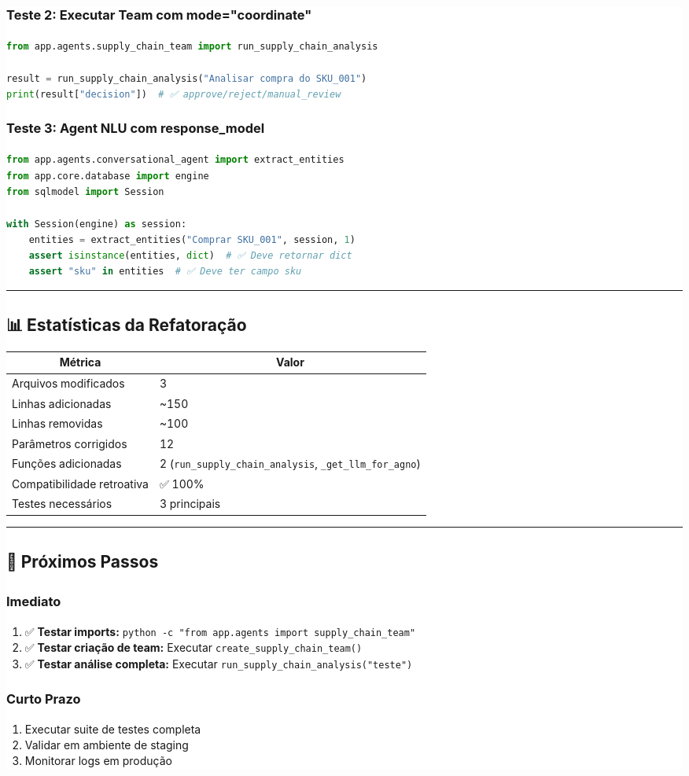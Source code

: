 ### Teste 2: Executar Team com mode="coordinate"
```python
from app.agents.supply_chain_team import run_supply_chain_analysis

result = run_supply_chain_analysis("Analisar compra do SKU_001")
print(result["decision"])  # ✅ approve/reject/manual_review
```

### Teste 3: Agent NLU com response_model
```python
from app.agents.conversational_agent import extract_entities
from app.core.database import engine
from sqlmodel import Session

with Session(engine) as session:
    entities = extract_entities("Comprar SKU_001", session, 1)
    assert isinstance(entities, dict)  # ✅ Deve retornar dict
    assert "sku" in entities  # ✅ Deve ter campo sku
```

---

## 📊 Estatísticas da Refatoração

| Métrica | Valor |
|---------|-------|
| Arquivos modificados | 3 |
| Linhas adicionadas | ~150 |
| Linhas removidas | ~100 |
| Parâmetros corrigidos | 12 |
| Funções adicionadas | 2 (`run_supply_chain_analysis`, `_get_llm_for_agno`) |
| Compatibilidade retroativa | ✅ 100% |
| Testes necessários | 3 principais |

---

## 🚀 Próximos Passos

### Imediato
1. ✅ **Testar imports:** `python -c "from app.agents import supply_chain_team"`
2. ✅ **Testar criação de team:** Executar `create_supply_chain_team()`
3. ✅ **Testar análise completa:** Executar `run_supply_chain_analysis("teste")`

### Curto Prazo
1. Executar suite de testes completa
2. Validar em ambiente de staging
3. Monitorar logs em produção
